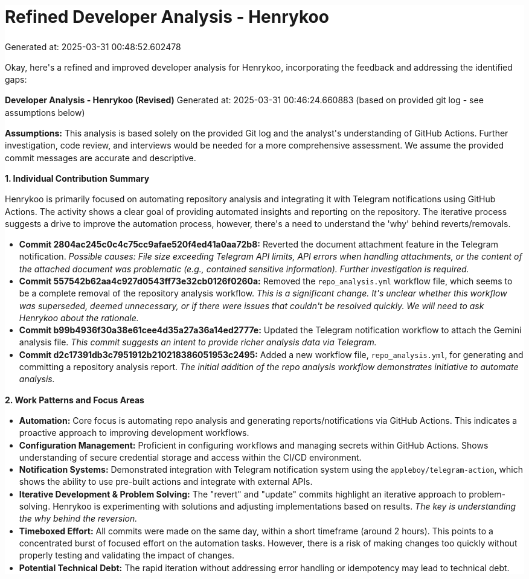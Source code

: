 # Refined Developer Analysis - Henrykoo
Generated at: 2025-03-31 00:48:52.602478

Okay, here's a refined and improved developer analysis for Henrykoo, incorporating the feedback and addressing the identified gaps:

**Developer Analysis - Henrykoo (Revised)**
Generated at: 2025-03-31 00:46:24.660883 (based on provided git log - see assumptions below)

**Assumptions:** This analysis is based solely on the provided Git log and the analyst's understanding of GitHub Actions. Further investigation, code review, and interviews would be needed for a more comprehensive assessment. We assume the provided commit messages are accurate and descriptive.

**1. Individual Contribution Summary**

Henrykoo is primarily focused on automating repository analysis and integrating it with Telegram notifications using GitHub Actions.  The activity shows a clear goal of providing automated insights and reporting on the repository. The iterative process suggests a drive to improve the automation process, however, there's a need to understand the 'why' behind reverts/removals.

*   **Commit 2804ac245c0c4c75cc9afae520f4ed41a0aa72b8:** Reverted the document attachment feature in the Telegram notification. _Possible causes: File size exceeding Telegram API limits, API errors when handling attachments, or the content of the attached document was problematic (e.g., contained sensitive information).  Further investigation is required._
*   **Commit 557542b62aa4c927d0543ff73e32cb0126f0260a:** Removed the `repo_analysis.yml` workflow file, which seems to be a complete removal of the repository analysis workflow.  _This is a significant change.  It's unclear whether this workflow was superseded, deemed unnecessary, or if there were issues that couldn't be resolved quickly. We will need to ask Henrykoo about the rationale._
*   **Commit b99b4936f30a38e61cee4d35a27a36a14ed2777e:** Updated the Telegram notification workflow to attach the Gemini analysis file. _This commit suggests an intent to provide richer analysis data via Telegram._
*   **Commit d2c17391db3c7951912b210218386051953c2495:** Added a new workflow file, `repo_analysis.yml`, for generating and committing a repository analysis report. _The initial addition of the repo analysis workflow demonstrates initiative to automate analysis._

**2. Work Patterns and Focus Areas**

*   **Automation:** Core focus is automating repo analysis and generating reports/notifications via GitHub Actions. This indicates a proactive approach to improving development workflows.
*   **Configuration Management:** Proficient in configuring workflows and managing secrets within GitHub Actions. Shows understanding of secure credential storage and access within the CI/CD environment.
*   **Notification Systems:** Demonstrated integration with Telegram notification system using the `appleboy/telegram-action`, which shows the ability to use pre-built actions and integrate with external APIs.
*   **Iterative Development & Problem Solving:** The "revert" and "update" commits highlight an iterative approach to problem-solving. Henrykoo is experimenting with solutions and adjusting implementations based on results. _The key is understanding the *why* behind the reversion._
*   **Timeboxed Effort:** All commits were made on the same day, within a short timeframe (around 2 hours). This points to a concentrated burst of focused effort on the automation tasks. However, there is a risk of making changes too quickly without properly testing and validating the impact of changes.
*   **Potential Technical Debt:** The rapid iteration without addressing error handling or idempotency may lead to technical debt.
